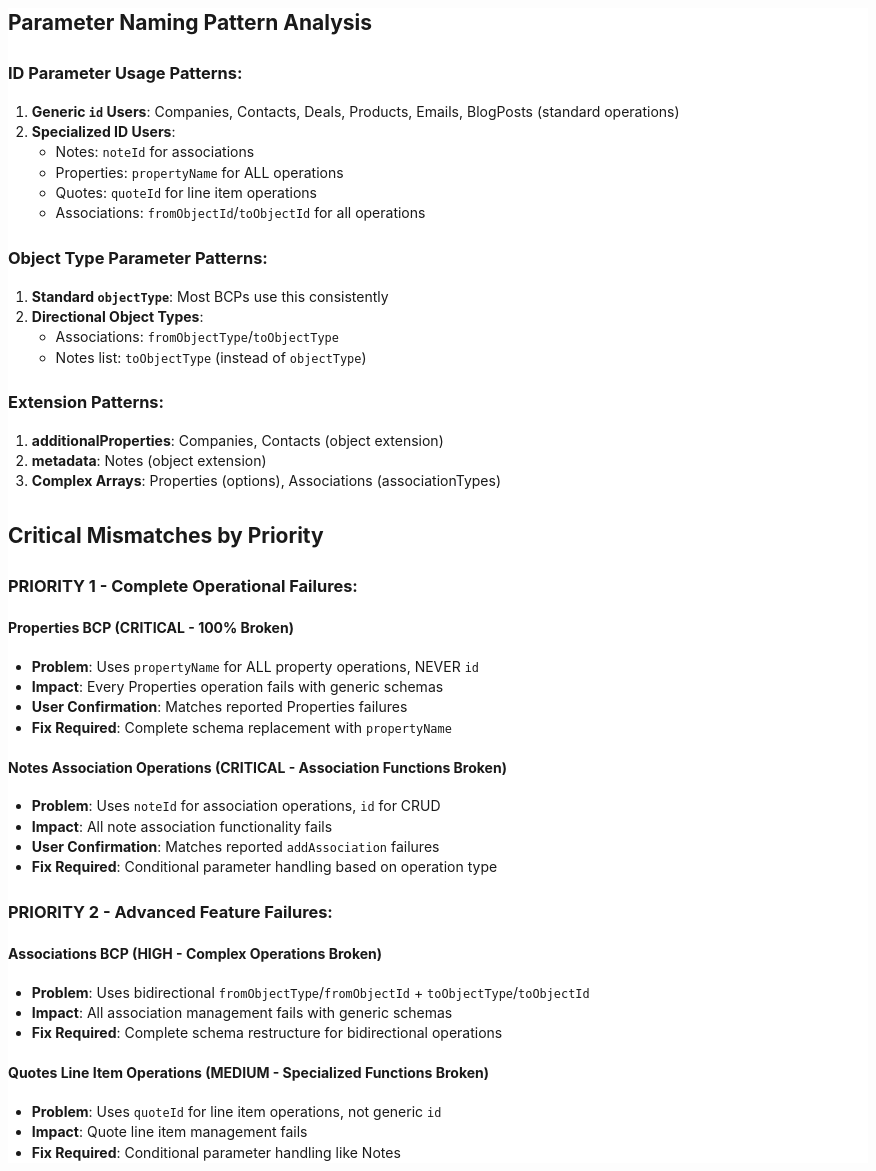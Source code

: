 ## Parameter Naming Pattern Analysis

### ID Parameter Usage Patterns:
1. **Generic `id` Users**: Companies, Contacts, Deals, Products, Emails, BlogPosts (standard operations)
2. **Specialized ID Users**: 
   - Notes: `noteId` for associations
   - Properties: `propertyName` for ALL operations
   - Quotes: `quoteId` for line item operations
   - Associations: `fromObjectId`/`toObjectId` for all operations

### Object Type Parameter Patterns:
1. **Standard `objectType`**: Most BCPs use this consistently
2. **Directional Object Types**: 
   - Associations: `fromObjectType`/`toObjectType` 
   - Notes list: `toObjectType` (instead of `objectType`)

### Extension Patterns:
1. **additionalProperties**: Companies, Contacts (object extension)
2. **metadata**: Notes (object extension)
3. **Complex Arrays**: Properties (options), Associations (associationTypes)

## Critical Mismatches by Priority

### **PRIORITY 1 - Complete Operational Failures:**

#### Properties BCP (CRITICAL - 100% Broken)
- **Problem**: Uses `propertyName` for ALL property operations, NEVER `id`
- **Impact**: Every Properties operation fails with generic schemas
- **User Confirmation**: Matches reported Properties failures
- **Fix Required**: Complete schema replacement with `propertyName`

#### Notes Association Operations (CRITICAL - Association Functions Broken)
- **Problem**: Uses `noteId` for association operations, `id` for CRUD
- **Impact**: All note association functionality fails 
- **User Confirmation**: Matches reported `addAssociation` failures
- **Fix Required**: Conditional parameter handling based on operation type

### **PRIORITY 2 - Advanced Feature Failures:**

#### Associations BCP (HIGH - Complex Operations Broken)
- **Problem**: Uses bidirectional `fromObjectType`/`fromObjectId` + `toObjectType`/`toObjectId`
- **Impact**: All association management fails with generic schemas
- **Fix Required**: Complete schema restructure for bidirectional operations

#### Quotes Line Item Operations (MEDIUM - Specialized Functions Broken)
- **Problem**: Uses `quoteId` for line item operations, not generic `id`
- **Impact**: Quote line item management fails
- **Fix Required**: Conditional parameter handling like Notes
